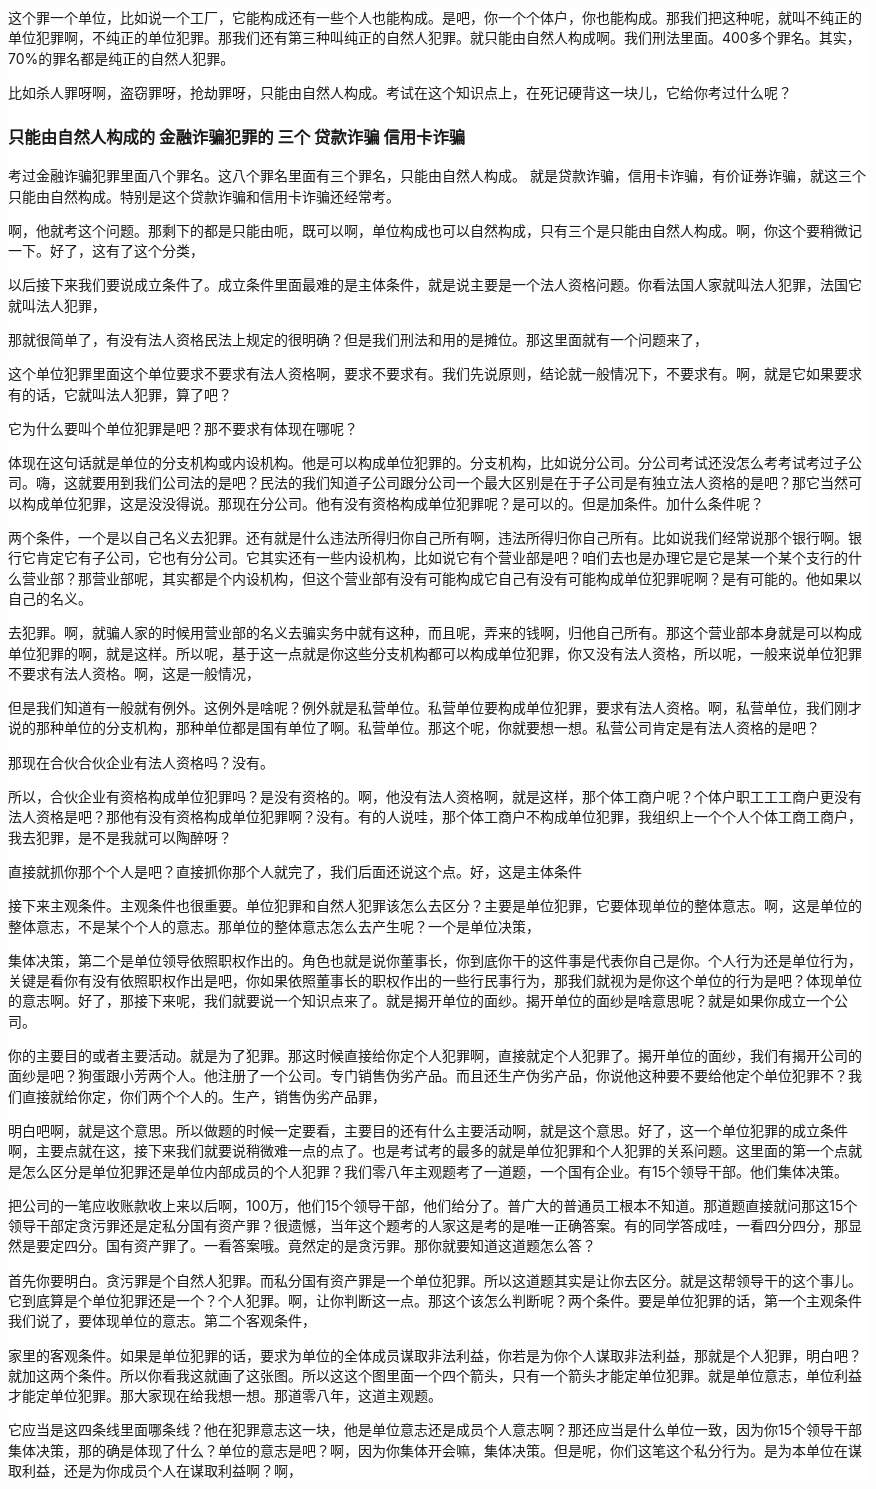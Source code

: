 这个罪一个单位，比如说一个工厂，它能构成还有一些个人也能构成。是吧，你一个个体户，你也能构成。那我们把这种呢，就叫不纯正的单位犯罪啊，不纯正的单位犯罪。那我们还有第三种叫纯正的自然人犯罪。就只能由自然人构成啊。我们刑法里面。400多个罪名。其实，70%的罪名都是纯正的自然人犯罪。

比如杀人罪呀啊，盗窃罪呀，抢劫罪呀，只能由自然人构成。考试在这个知识点上，在死记硬背这一块儿，它给你考过什么呢？

### 只能由自然人构成的 金融诈骗犯罪的 三个 贷款诈骗 信用卡诈骗
考过金融诈骗犯罪里面八个罪名。这八个罪名里面有三个罪名，只能由自然人构成。
就是贷款诈骗，信用卡诈骗，有价证券诈骗，就这三个只能由自然构成。特别是这个贷款诈骗和信用卡诈骗还经常考。

啊，他就考这个问题。那剩下的都是只能由呃，既可以啊，单位构成也可以自然构成，只有三个是只能由自然人构成。啊，你这个要稍微记一下。好了，这有了这个分类，


以后接下来我们要说成立条件了。成立条件里面最难的是主体条件，就是说主要是一个法人资格问题。你看法国人家就叫法人犯罪，法国它就叫法人犯罪，

那就很简单了，有没有法人资格民法上规定的很明确？但是我们刑法和用的是摊位。那这里面就有一个问题来了，

这个单位犯罪里面这个单位要求不要求有法人资格啊，要求不要求有。我们先说原则，结论就一般情况下，不要求有。啊，就是它如果要求有的话，它就叫法人犯罪，算了吧？

它为什么要叫个单位犯罪是吧？那不要求有体现在哪呢？

体现在这句话就是单位的分支机构或内设机构。他是可以构成单位犯罪的。分支机构，比如说分公司。分公司考试还没怎么考考试考过子公司。嗨，这就要用到我们公司法的是吧？民法的我们知道子公司跟分公司一个最大区别是在于子公司是有独立法人资格的是吧？那它当然可以构成单位犯罪，这是没没得说。那现在分公司。他有没有资格构成单位犯罪呢？是可以的。但是加条件。加什么条件呢？

两个条件，一个是以自己名义去犯罪。还有就是什么违法所得归你自己所有啊，违法所得归你自己所有。比如说我们经常说那个银行啊。银行它肯定它有子公司，它也有分公司。它其实还有一些内设机构，比如说它有个营业部是吧？咱们去也是办理它是它是某一个某个支行的什么营业部？那营业部呢，其实都是个内设机构，但这个营业部有没有可能构成它自己有没有可能构成单位犯罪呢啊？是有可能的。他如果以自己的名义。

去犯罪。啊，就骗人家的时候用营业部的名义去骗实务中就有这种，而且呢，弄来的钱啊，归他自己所有。那这个营业部本身就是可以构成单位犯罪的啊，就是这样。所以呢，基于这一点就是你这些分支机构都可以构成单位犯罪，你又没有法人资格，所以呢，一般来说单位犯罪不要求有法人资格。啊，这是一般情况，

但是我们知道有一般就有例外。这例外是啥呢？例外就是私营单位。私营单位要构成单位犯罪，要求有法人资格。啊，私营单位，我们刚才说的那种单位的分支机构，那种单位都是国有单位了啊。私营单位。那这个呢，你就要想一想。私营公司肯定是有法人资格的是吧？

那现在合伙合伙企业有法人资格吗？没有。

所以，合伙企业有资格构成单位犯罪吗？是没有资格的。啊，他没有法人资格啊，就是这样，那个体工商户呢？个体户职工工工商户更没有法人资格是吧？那他有没有资格构成单位犯罪啊？没有。有的人说哇，那个体工商户不构成单位犯罪，我组织上一个个人个体工商工商户，我去犯罪，是不是我就可以陶醉呀？

直接就抓你那个个人是吧？直接抓你那个人就完了，我们后面还说这个点。好，这是主体条件


接下来主观条件。主观条件也很重要。单位犯罪和自然人犯罪该怎么去区分？主要是单位犯罪，它要体现单位的整体意志。啊，这是单位的整体意志，不是某个个人的意志。那单位的整体意志怎么去产生呢？一个是单位决策，

集体决策，第二个是单位领导依照职权作出的。角色也就是说你董事长，你到底你干的这件事是代表你自己是你。个人行为还是单位行为，关键是看你有没有依照职权作出是吧，你如果依照董事长的职权作出的一些行民事行为，那我们就视为是你这个单位的行为是吧？体现单位的意志啊。好了，那接下来呢，我们就要说一个知识点来了。就是揭开单位的面纱。揭开单位的面纱是啥意思呢？就是如果你成立一个公司。

你的主要目的或者主要活动。就是为了犯罪。那这时候直接给你定个人犯罪啊，直接就定个人犯罪了。揭开单位的面纱，我们有揭开公司的面纱是吧？狗蛋跟小芳两个人。他注册了一个公司。专门销售伪劣产品。而且还生产伪劣产品，你说他这种要不要给他定个单位犯罪不？我们直接就给你定，你们两个个人的。生产，销售伪劣产品罪，

明白吧啊，就是这个意思。所以做题的时候一定要看，主要目的还有什么主要活动啊，就是这个意思。好了，这一个单位犯罪的成立条件啊，主要点就在这，接下来我们就要说稍微难一点的点了。也是考试考的最多的就是单位犯罪和个人犯罪的关系问题。这里面的第一个点就是怎么区分是单位犯罪还是单位内部成员的个人犯罪？我们零八年主观题考了一道题，一个国有企业。有15个领导干部。他们集体决策。

把公司的一笔应收账款收上来以后啊，100万，他们15个领导干部，他们给分了。普广大的普通员工根本不知道。那道题直接就问那这15个领导干部定贪污罪还是定私分国有资产罪？很遗憾，当年这个题考的人家这是考的是唯一正确答案。有的同学答成哇，一看四分四分，那显然是要定四分。国有资产罪了。一看答案哦。竟然定的是贪污罪。那你就要知道这道题怎么答？

首先你要明白。贪污罪是个自然人犯罪。而私分国有资产罪是一个单位犯罪。所以这道题其实是让你去区分。就是这帮领导干的这个事儿。它到底算是个单位犯罪还是一个？个人犯罪。啊，让你判断这一点。那这个该怎么判断呢？两个条件。要是单位犯罪的话，第一个主观条件我们说了，要体现单位的意志。第二个客观条件，

家里的客观条件。如果是单位犯罪的话，要求为单位的全体成员谋取非法利益，你若是为你个人谋取非法利益，那就是个人犯罪，明白吧？就加这两个条件。所以你看我这就画了这张图。所以这这个图里面一个四个箭头，只有一个箭头才能定单位犯罪。就是单位意志，单位利益才能定单位犯罪。那大家现在给我想一想。那道零八年，这道主观题。

它应当是这四条线里面哪条线？他在犯罪意志这一块，他是单位意志还是成员个人意志啊？那还应当是什么单位一致，因为你15个领导干部集体决策，那的确是体现了什么？单位的意志是吧？啊，因为你集体开会嘛，集体决策。但是呢，你们这笔这个私分行为。是为本单位在谋取利益，还是为你成员个人在谋取利益啊？啊，
